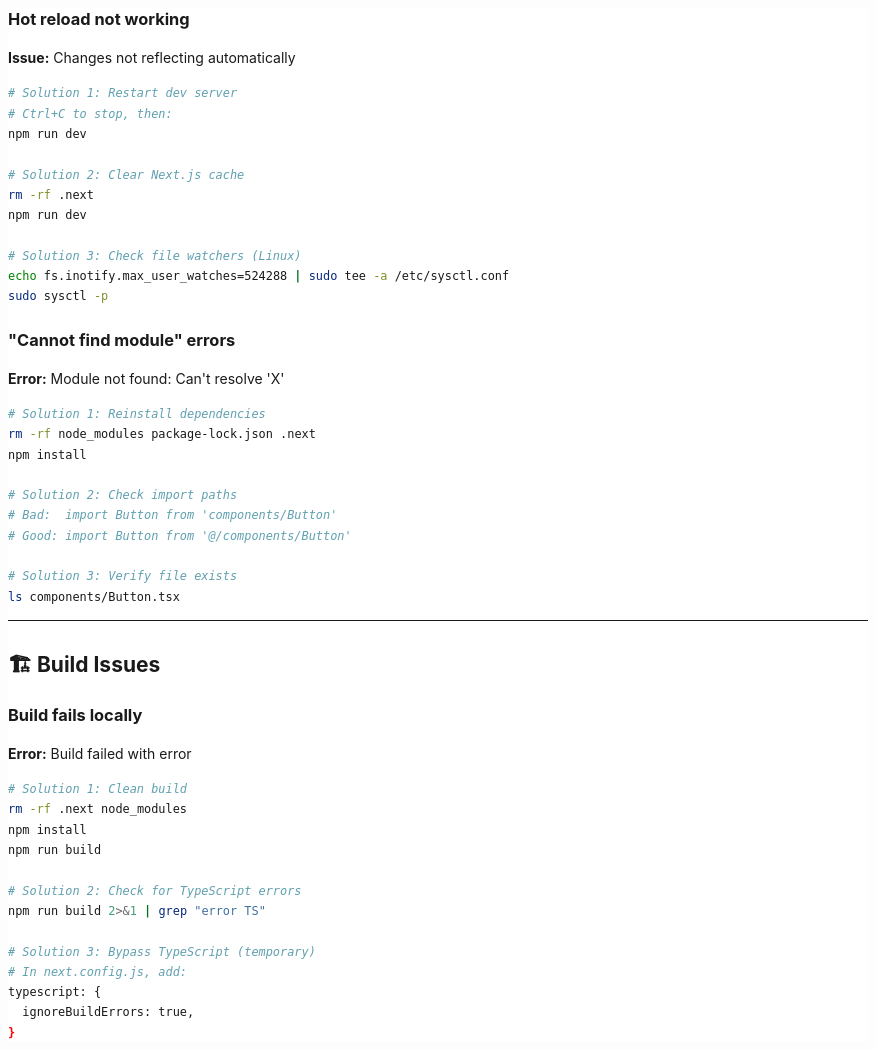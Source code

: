 ### Hot reload not working

**Issue:** Changes not reflecting automatically
```bash
# Solution 1: Restart dev server
# Ctrl+C to stop, then:
npm run dev

# Solution 2: Clear Next.js cache
rm -rf .next
npm run dev

# Solution 3: Check file watchers (Linux)
echo fs.inotify.max_user_watches=524288 | sudo tee -a /etc/sysctl.conf
sudo sysctl -p
```

### "Cannot find module" errors

**Error:** Module not found: Can't resolve 'X'
```bash
# Solution 1: Reinstall dependencies
rm -rf node_modules package-lock.json .next
npm install

# Solution 2: Check import paths
# Bad:  import Button from 'components/Button'
# Good: import Button from '@/components/Button'

# Solution 3: Verify file exists
ls components/Button.tsx
```

---

## 🏗️ Build Issues

### Build fails locally

**Error:** Build failed with error
```bash
# Solution 1: Clean build
rm -rf .next node_modules
npm install
npm run build

# Solution 2: Check for TypeScript errors
npm run build 2>&1 | grep "error TS"

# Solution 3: Bypass TypeScript (temporary)
# In next.config.js, add:
typescript: {
  ignoreBuildErrors: true,
}
```
